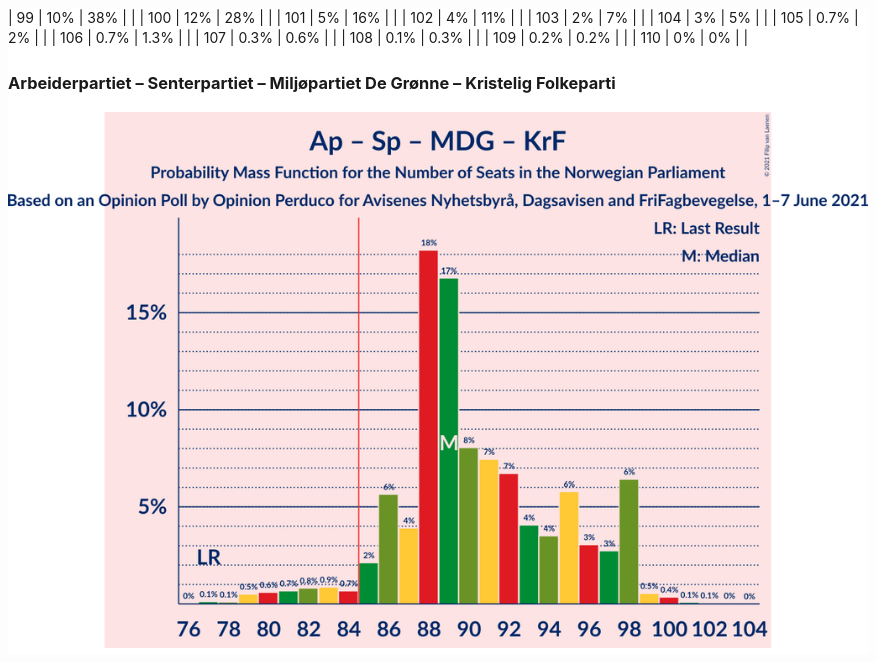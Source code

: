 | 99 | 10% | 38% |  |
| 100 | 12% | 28% |  |
| 101 | 5% | 16% |  |
| 102 | 4% | 11% |  |
| 103 | 2% | 7% |  |
| 104 | 3% | 5% |  |
| 105 | 0.7% | 2% |  |
| 106 | 0.7% | 1.3% |  |
| 107 | 0.3% | 0.6% |  |
| 108 | 0.1% | 0.3% |  |
| 109 | 0.2% | 0.2% |  |
| 110 | 0% | 0% |  |

### Arbeiderpartiet – Senterpartiet – Miljøpartiet De Grønne – Kristelig Folkeparti

![Graph with seats probability mass function not yet produced](2021-06-07-OpinionPerduco-coalitions-seats-pmf-ap–sp–mdg–krf.png "Seats Probability Mass Function")
